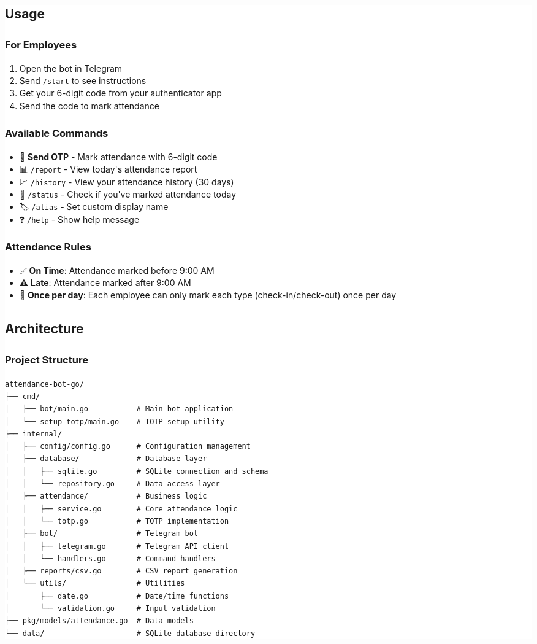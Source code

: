 ## Usage

### For Employees

1. Open the bot in Telegram
2. Send `/start` to see instructions
3. Get your 6-digit code from your authenticator app
4. Send the code to mark attendance

### Available Commands

- 📝 **Send OTP** - Mark attendance with 6-digit code
- 📊 `/report` - View today's attendance report
- 📈 `/history` - View your attendance history (30 days)
- 🔄 `/status` - Check if you've marked attendance today
- 🏷️ `/alias` - Set custom display name
- ❓ `/help` - Show help message

### Attendance Rules

- ✅ **On Time**: Attendance marked before 9:00 AM
- ⚠️ **Late**: Attendance marked after 9:00 AM
- 🚫 **Once per day**: Each employee can only mark each type (check-in/check-out) once per day

## Architecture

### Project Structure

```
attendance-bot-go/
├── cmd/
│   ├── bot/main.go           # Main bot application
│   └── setup-totp/main.go    # TOTP setup utility
├── internal/
│   ├── config/config.go      # Configuration management
│   ├── database/             # Database layer
│   │   ├── sqlite.go         # SQLite connection and schema
│   │   └── repository.go     # Data access layer
│   ├── attendance/           # Business logic
│   │   ├── service.go        # Core attendance logic
│   │   └── totp.go           # TOTP implementation
│   ├── bot/                  # Telegram bot
│   │   ├── telegram.go       # Telegram API client
│   │   └── handlers.go       # Command handlers
│   ├── reports/csv.go        # CSV report generation
│   └── utils/                # Utilities
│       ├── date.go           # Date/time functions
│       └── validation.go     # Input validation
├── pkg/models/attendance.go  # Data models
└── data/                     # SQLite database directory
```
